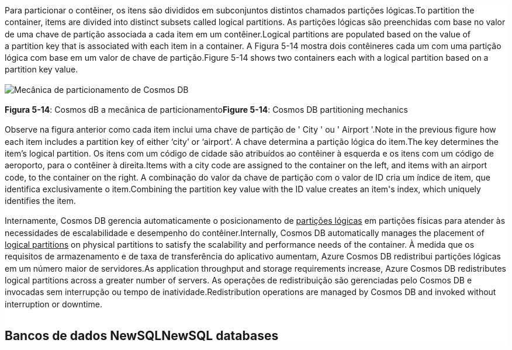 <span data-ttu-id="9957f-392">Para particionar o contêiner, os itens são divididos em subconjuntos distintos chamados partições lógicas.</span><span class="sxs-lookup"><span data-stu-id="9957f-392">To partition the container, items are divided into distinct subsets called logical partitions.</span></span> <span data-ttu-id="9957f-393">As partições lógicas são preenchidas com base no valor de uma chave de partição associada a cada item em um contêiner.</span><span class="sxs-lookup"><span data-stu-id="9957f-393">Logical partitions are populated based on the value of a partition key that is associated with each item in a container.</span></span> <span data-ttu-id="9957f-394">A Figura 5-14 mostra dois contêineres cada um com uma partição lógica com base em um valor de chave de partição.</span><span class="sxs-lookup"><span data-stu-id="9957f-394">Figure 5-14 shows two containers each with a logical partition based on a partition key value.</span></span>

![Mecânica de particionamento de Cosmos DB](./media/cosmos-db-partitioning.png)

<span data-ttu-id="9957f-396">**Figura 5-14**: Cosmos dB a mecânica de particionamento</span><span class="sxs-lookup"><span data-stu-id="9957f-396">**Figure 5-14**: Cosmos DB partitioning mechanics</span></span>

<span data-ttu-id="9957f-397">Observe na figura anterior como cada item inclui uma chave de partição de ' City ' ou ' Airport '.</span><span class="sxs-lookup"><span data-stu-id="9957f-397">Note in the  previous figure how each item includes a partition key of either ‘city’ or ‘airport’.</span></span> <span data-ttu-id="9957f-398">A chave determina a partição lógica do item.</span><span class="sxs-lookup"><span data-stu-id="9957f-398">The key determines the item’s logical partition.</span></span> <span data-ttu-id="9957f-399">Os itens com um código de cidade são atribuídos ao contêiner à esquerda e os itens com um código de aeroporto, para o contêiner à direita.</span><span class="sxs-lookup"><span data-stu-id="9957f-399">Items with a city code are assigned to the container on the left, and items with an airport code, to the container on the right.</span></span> <span data-ttu-id="9957f-400">A combinação do valor da chave de partição com o valor de ID cria um índice de item, que identifica exclusivamente o item.</span><span class="sxs-lookup"><span data-stu-id="9957f-400">Combining the partition key value with the ID value creates an item's index, which uniquely identifies the item.</span></span>

<span data-ttu-id="9957f-401">Internamente, Cosmos DB gerencia automaticamente o posicionamento de [partições lógicas](https://docs.microsoft.com/azure/cosmos-db/partition-data) em partições físicas para atender às necessidades de escalabilidade e desempenho do contêiner.</span><span class="sxs-lookup"><span data-stu-id="9957f-401">Internally, Cosmos DB automatically manages the placement of [logical partitions](https://docs.microsoft.com/azure/cosmos-db/partition-data) on physical partitions to satisfy the scalability and performance needs of the container.</span></span> <span data-ttu-id="9957f-402">À medida que os requisitos de armazenamento e de taxa de transferência do aplicativo aumentam, Azure Cosmos DB redistribui partições lógicas em um número maior de servidores.</span><span class="sxs-lookup"><span data-stu-id="9957f-402">As application throughput and storage requirements  increase, Azure Cosmos DB redistributes logical partitions across a greater number of servers.</span></span> <span data-ttu-id="9957f-403">As operações de redistribuição são gerenciadas pelo Cosmos DB e invocadas sem interrupção ou tempo de inatividade.</span><span class="sxs-lookup"><span data-stu-id="9957f-403">Redistribution operations are managed by Cosmos DB and invoked without interruption or downtime.</span></span>

## <a name="newsql-databases"></a><span data-ttu-id="9957f-404">Bancos de dados NewSQL</span><span class="sxs-lookup"><span data-stu-id="9957f-404">NewSQL databases</span></span>
